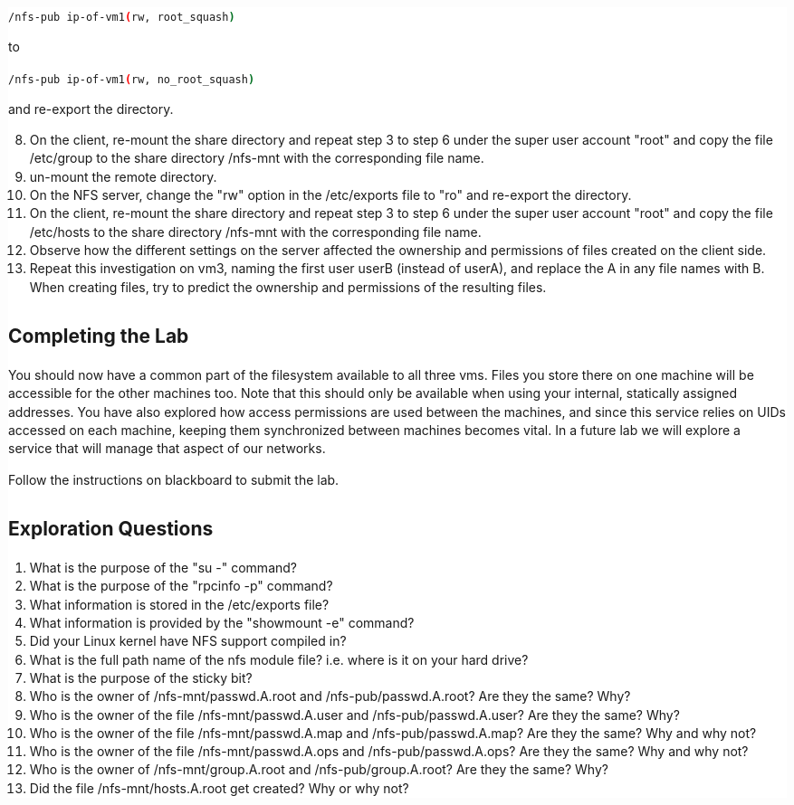 ```bash
/nfs-pub ip-of-vm1(rw, root_squash)
```

to

```bash
/nfs-pub ip-of-vm1(rw, no_root_squash)
```

and re-export the directory.

8. On the client, re-mount the share directory and repeat step 3 to step 6 under the super user account "root" and copy the file /etc/group to the share directory /nfs-mnt with the corresponding file name.
9. un-mount the remote directory.
10. On the NFS server, change the "rw" option in the /etc/exports file to "ro" and re-export the directory.
11. On the client, re-mount the share directory and repeat step 3 to step 6 under the super user account "root" and copy the file /etc/hosts to the share directory /nfs-mnt with the corresponding file name.
12. Observe how the different settings on the server affected the ownership and permissions of files created on the client side.
13. Repeat this investigation on vm3, naming the first user userB (instead of userA), and replace the A in any file names with B. When creating files, try to predict the ownership and permissions of the resulting files.

## Completing the Lab

You should now have a common part of the filesystem available to all three vms. Files you store there on one machine will be accessible for the other machines too. Note that this should only be available when using your internal, statically assigned addresses. You have also explored how access permissions are used between the machines, and since this service relies on UIDs accessed on each machine, keeping them synchronized between machines becomes vital. In a future lab we will explore a service that will manage that aspect of our networks.

Follow the instructions on blackboard to submit the lab.

## Exploration Questions

1. What is the purpose of the "su -" command?
2. What is the purpose of the "rpcinfo -p" command?
3. What information is stored in the /etc/exports file?
4. What information is provided by the "showmount -e" command?
5. Did your Linux kernel have NFS support compiled in?
6. What is the full path name of the nfs module file? i.e. where is it on your hard drive?
7. What is the purpose of the sticky bit?
8. Who is the owner of /nfs-mnt/passwd.A.root and /nfs-pub/passwd.A.root? Are they the same? Why?
9. Who is the owner of the file /nfs-mnt/passwd.A.user and /nfs-pub/passwd.A.user? Are they the same? Why?
10. Who is the owner of the file /nfs-mnt/passwd.A.map and /nfs-pub/passwd.A.map? Are they the same? Why and why not?
11. Who is the owner of the file /nfs-mnt/passwd.A.ops and /nfs-pub/passwd.A.ops? Are they the same? Why and why not?
12. Who is the owner of /nfs-mnt/group.A.root and /nfs-pub/group.A.root? Are they the same? Why?
13. Did the file /nfs-mnt/hosts.A.root get created? Why or why not?
